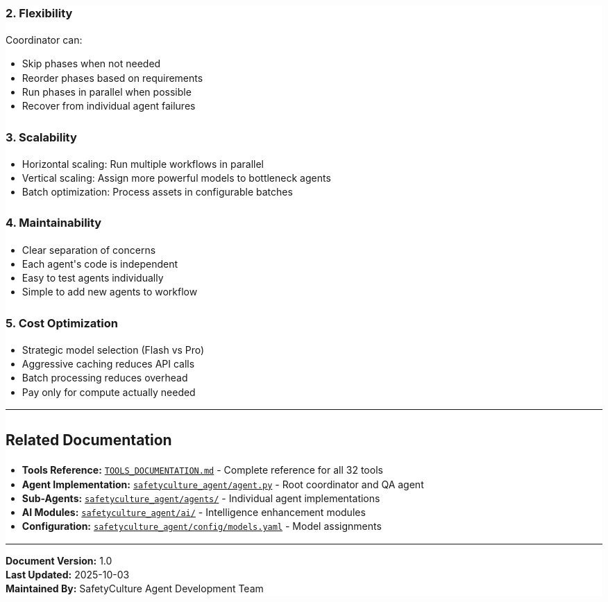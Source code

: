 ### 2. Flexibility
Coordinator can:
- Skip phases when not needed
- Reorder phases based on requirements
- Run phases in parallel when possible
- Recover from individual agent failures

### 3. Scalability
- Horizontal scaling: Run multiple workflows in parallel
- Vertical scaling: Assign more powerful models to bottleneck agents
- Batch optimization: Process assets in configurable batches

### 4. Maintainability
- Clear separation of concerns
- Each agent's code is independent
- Easy to test agents individually
- Simple to add new agents to workflow

### 5. Cost Optimization
- Strategic model selection (Flash vs Pro)
- Aggressive caching reduces API calls
- Batch processing reduces overhead
- Pay only for compute actually needed

---

## Related Documentation

- **Tools Reference:** [`TOOLS_DOCUMENTATION.md`](TOOLS_DOCUMENTATION.md) - Complete reference for all 32 tools
- **Agent Implementation:** [`safetyculture_agent/agent.py`](safetyculture_agent/agent.py) - Root coordinator and QA agent
- **Sub-Agents:** [`safetyculture_agent/agents/`](safetyculture_agent/agents/) - Individual agent implementations
- **AI Modules:** [`safetyculture_agent/ai/`](safetyculture_agent/ai/) - Intelligence enhancement modules
- **Configuration:** [`safetyculture_agent/config/models.yaml`](safetyculture_agent/config/models.yaml) - Model assignments

---

**Document Version:** 1.0  
**Last Updated:** 2025-10-03  
**Maintained By:** SafetyCulture Agent Development Team